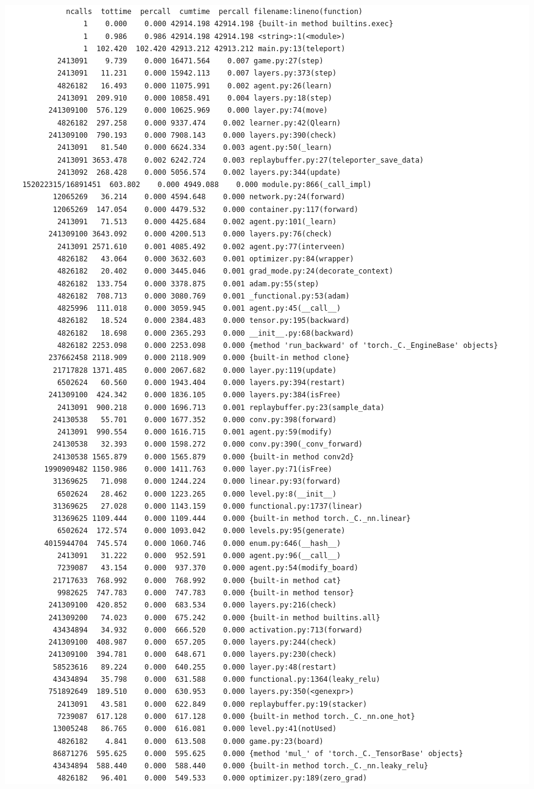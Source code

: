                   ncalls  tottime  percall  cumtime  percall filename:lineno(function)
                      1    0.000    0.000 42914.198 42914.198 {built-in method builtins.exec}
                      1    0.986    0.986 42914.198 42914.198 <string>:1(<module>)
                      1  102.420  102.420 42913.212 42913.212 main.py:13(teleport)
                2413091    9.739    0.000 16471.564    0.007 game.py:27(step)
                2413091   11.231    0.000 15942.113    0.007 layers.py:373(step)
                4826182   16.493    0.000 11075.991    0.002 agent.py:26(learn)
                2413091  209.910    0.000 10858.491    0.004 layers.py:18(step)
              241309100  576.129    0.000 10625.969    0.000 layer.py:74(move)
                4826182  297.258    0.000 9337.474    0.002 learner.py:42(Qlearn)
              241309100  790.193    0.000 7908.143    0.000 layers.py:390(check)
                2413091   81.540    0.000 6624.334    0.003 agent.py:50(_learn)
                2413091 3653.478    0.002 6242.724    0.003 replaybuffer.py:27(teleporter_save_data)
                2413092  268.428    0.000 5056.574    0.002 layers.py:344(update)
        152022315/16891451  603.802    0.000 4949.088    0.000 module.py:866(_call_impl)
               12065269   36.214    0.000 4594.648    0.000 network.py:24(forward)
               12065269  147.054    0.000 4479.532    0.000 container.py:117(forward)
                2413091   71.513    0.000 4425.684    0.002 agent.py:101(_learn)
              241309100 3643.092    0.000 4200.513    0.000 layers.py:76(check)
                2413091 2571.610    0.001 4085.492    0.002 agent.py:77(interveen)
                4826182   43.064    0.000 3632.603    0.001 optimizer.py:84(wrapper)
                4826182   20.402    0.000 3445.046    0.001 grad_mode.py:24(decorate_context)
                4826182  133.754    0.000 3378.875    0.001 adam.py:55(step)
                4826182  708.713    0.000 3080.769    0.001 _functional.py:53(adam)
                4825996  111.018    0.000 3059.945    0.001 agent.py:45(__call__)
                4826182   18.524    0.000 2384.483    0.000 tensor.py:195(backward)
                4826182   18.698    0.000 2365.293    0.000 __init__.py:68(backward)
                4826182 2253.098    0.000 2253.098    0.000 {method 'run_backward' of 'torch._C._EngineBase' objects}
              237662458 2118.909    0.000 2118.909    0.000 {built-in method clone}
               21717828 1371.485    0.000 2067.682    0.000 layer.py:119(update)
                6502624   60.560    0.000 1943.404    0.000 layers.py:394(restart)
              241309100  424.342    0.000 1836.105    0.000 layers.py:384(isFree)
                2413091  900.218    0.000 1696.713    0.001 replaybuffer.py:23(sample_data)
               24130538   55.701    0.000 1677.352    0.000 conv.py:398(forward)
                2413091  990.554    0.000 1616.715    0.001 agent.py:59(modify)
               24130538   32.393    0.000 1598.272    0.000 conv.py:390(_conv_forward)
               24130538 1565.879    0.000 1565.879    0.000 {built-in method conv2d}
             1990909482 1150.986    0.000 1411.763    0.000 layer.py:71(isFree)
               31369625   71.098    0.000 1244.224    0.000 linear.py:93(forward)
                6502624   28.462    0.000 1223.265    0.000 level.py:8(__init__)
               31369625   27.028    0.000 1143.159    0.000 functional.py:1737(linear)
               31369625 1109.444    0.000 1109.444    0.000 {built-in method torch._C._nn.linear}
                6502624  172.574    0.000 1093.042    0.000 levels.py:95(generate)
             4015944704  745.574    0.000 1060.746    0.000 enum.py:646(__hash__)
                2413091   31.222    0.000  952.591    0.000 agent.py:96(__call__)
                7239087   43.154    0.000  937.370    0.000 agent.py:54(modify_board)
               21717633  768.992    0.000  768.992    0.000 {built-in method cat}
                9982625  747.783    0.000  747.783    0.000 {built-in method tensor}
              241309100  420.852    0.000  683.534    0.000 layers.py:216(check)
              241309200   74.023    0.000  675.242    0.000 {built-in method builtins.all}
               43434894   34.932    0.000  666.520    0.000 activation.py:713(forward)
              241309100  408.987    0.000  657.205    0.000 layers.py:244(check)
              241309100  394.781    0.000  648.671    0.000 layers.py:230(check)
               58523616   89.224    0.000  640.255    0.000 layer.py:48(restart)
               43434894   35.798    0.000  631.588    0.000 functional.py:1364(leaky_relu)
              751892649  189.510    0.000  630.953    0.000 layers.py:350(<genexpr>)
                2413091   43.581    0.000  622.849    0.000 replaybuffer.py:19(stacker)
                7239087  617.128    0.000  617.128    0.000 {built-in method torch._C._nn.one_hot}
               13005248   86.765    0.000  616.081    0.000 level.py:41(notUsed)
                4826182    4.841    0.000  613.508    0.000 game.py:23(board)
               86871276  595.625    0.000  595.625    0.000 {method 'mul_' of 'torch._C._TensorBase' objects}
               43434894  588.440    0.000  588.440    0.000 {built-in method torch._C._nn.leaky_relu}
                4826182   96.401    0.000  549.533    0.000 optimizer.py:189(zero_grad)